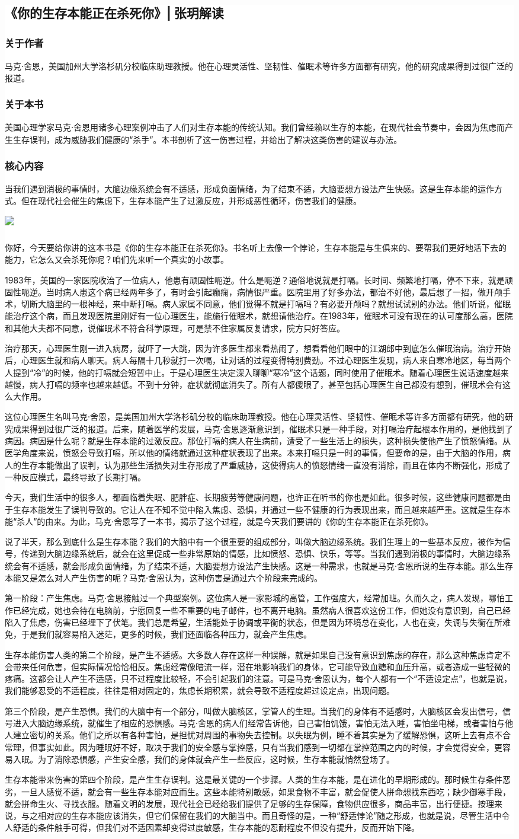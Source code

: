 ## 《你的生存本能正在杀死你》| 张玥解读

### 关于作者

马克·舍恩，美国加州大学洛杉矶分校临床助理教授。他在心理灵活性、坚韧性、催眠术等许多方面都有研究，他的研究成果得到过很广泛的报道。

### 关于本书

美国心理学家马克·舍恩用诸多心理案例冲击了人们对生存本能的传统认知。我们曾经赖以生存的本能，在现代社会节奏中，会因为焦虑而产生生存误判，成为威胁我们健康的“杀手”。本书剖析了这一伤害过程，并给出了解决这类伤害的建议与办法。

### 核心内容

当我们遇到消极的事情时，大脑边缘系统会有不适感，形成负面情绪，为了结束不适，大脑要想方设法产生快感。这是生存本能的运作方式。但在现代社会催生的焦虑下，生存本能产生了过激反应，并形成恶性循环，伤害我们的健康。

<img  src="https://piccdn3.umiwi.com/img/201701/12/201701121102057822323918.jpg" width="0"/>

###   

你好，今天要给你讲的这本书是《你的生存本能正在杀死你》。书名听上去像一个悖论，生存本能是与生俱来的、要帮我们更好地活下去的能力，它怎么又会杀死你呢？咱们先来听一个真实的小故事。

1983年，美国的一家医院收治了一位病人，他患有顽固性呃逆。什么是呃逆？通俗地说就是打嗝。长时间、频繁地打嗝，停不下来，就是顽固性呃逆。当时病人患这个病已经两年多了，有时会引起癫痫，病情很严重。医院里用了好多办法，都治不好他，最后想了一招，做开颅手术，切断大脑里的一根神经，来中断打嗝。病人家属不同意，他们觉得不就是打嗝吗？有必要开颅吗？就想试试别的办法。他们听说，催眠能治疗这个病，而且发现医院里刚好有一位心理医生，能施行催眠术，就想请他治疗。在1983年，催眠术可没有现在的认可度那么高，医院和其他大夫都不同意，说催眠术不符合科学原理，可是禁不住家属反复请求，院方只好答应。

治疗那天，心理医生刚一进入病房，就吓了一大跳，因为许多医生都来看热闹了，想看看他们眼中的江湖郎中到底怎么催眠治病。治疗开始后，心理医生就和病人聊天。病人每隔十几秒就打一次嗝，让对话的过程变得特别费劲。不过心理医生发现，病人来自寒冷地区，每当两个人提到“冷”的时候，他的打嗝就会短暂中止。于是心理医生决定深入聊聊“寒冷”这个话题，同时使用了催眠术。随着心理医生说话速度越来越慢，病人打嗝的频率也越来越低。不到十分钟，症状就彻底消失了。所有人都傻眼了，甚至包括心理医生自己都没有想到，催眠术会有这么大作用。

这位心理医生名叫马克·舍恩，是美国加州大学洛杉矶分校的临床助理教授。他在心理灵活性、坚韧性、催眠术等许多方面都有研究，他的研究成果得到过很广泛的报道。后来，随着医学的发展，马克·舍恩逐渐意识到，催眠术只是一种手段，对打嗝治疗起根本作用的，是他找到了病因。病因是什么呢？就是生存本能的过激反应。那位打嗝的病人在生病前，遭受了一些生活上的损失，这种损失使他产生了愤怒情绪。从医学角度来说，愤怒会导致打嗝，所以他的情绪就通过这种症状表现了出来。本来打嗝只是一时的事情，但要命的是，由于大脑的作用，病人的生存本能做出了误判，认为那些生活损失对生存形成了严重威胁，这使得病人的愤怒情绪一直没有消除，而且在体内不断强化，形成了一种反应模式，最终导致了长期打嗝。

今天，我们生活中的很多人，都面临着失眠、肥胖症、长期疲劳等健康问题，也许正在听书的你也是如此。很多时候，这些健康问题都是由于生存本能发生了误判导致的。它让人在不知不觉中陷入焦虑、恐惧，并通过一些不健康的行为表现出来，而且越来越严重。这就是生存本能“杀人”的由来。为此，马克·舍恩写了一本书，揭示了这个过程，就是今天我们要讲的《你的生存本能正在杀死你》。

说了半天，那么到底什么是生存本能？我们的大脑中有一个很重要的组成部分，叫做大脑边缘系统。我们生理上的一些基本反应，被作为信号，传递到大脑边缘系统后，就会在这里促成一些非常原始的情感，比如愤怒、恐惧、快乐，等等。当我们遇到消极的事情时，大脑边缘系统会有不适感，就会形成负面情绪，为了结束不适，大脑要想方设法产生快感。这是一种需求，也就是马克·舍恩所说的生存本能。那么生存本能又是怎么对人产生伤害的呢？马克·舍恩认为，这种伤害是通过六个阶段来完成的。

第一阶段：产生焦虑。马克·舍恩接触过一个典型案例。这位病人是一家影城的高管，工作强度大，经常加班。久而久之，病人发现，哪怕工作已经完成，她也会待在电脑前，宁愿回复一些不重要的电子邮件，也不离开电脑。虽然病人很喜欢这份工作，但她没有意识到，自己已经陷入了焦虑，伤害已经埋下了伏笔。我们总是希望，生活能处于协调或平衡的状态，但是因为环境总在变化，人也在变，失调与失衡在所难免，于是我们就容易陷入迷茫，更多的时候，我们还面临各种压力，就会产生焦虑。

生存本能伤害人类的第二个阶段，是产生不适感。大多数人存在这样一种误解，就是如果自己没有意识到焦虑的存在，那么这种焦虑肯定不会带来任何危害，但实际情况恰恰相反。焦虑经常像暗流一样，潜在地影响我们的身体，它可能导致血糖和血压升高，或者造成一些轻微的疼痛。这都会让人产生不适感，只不过程度比较轻，不会引起我们的注意。可是马克·舍恩认为，每个人都有一个“不适设定点”，也就是说，我们能够忍受的不适程度，往往是相对固定的，焦虑长期积累，就会导致不适程度超过设定点，出现问题。

第三个阶段，是产生恐惧。我们的大脑中有一个部分，叫做大脑核区，掌管人的生理。当我们的身体有不适感时，大脑核区会发出信号，信号进入大脑边缘系统，就催生了相应的恐惧感。马克·舍恩的病人们经常告诉他，自己害怕饥饿，害怕无法入睡，害怕坐电梯，或者害怕与他人建立密切的关系。他们之所以有各种害怕，是担忧对周围的事物失去控制。以失眠为例，睡不着其实是为了缓解恐惧，这听上去有点不合常理，但事实如此。因为睡眠好不好，取决于我们的安全感与掌控感，只有当我们感到一切都在掌控范围之内的时候，才会觉得安全，更容易入眠。为了消除恐惧感，产生安全感，我们的身体就会产生一些反应，这时候，生存本能就悄然登场了。

生存本能带来伤害的第四个阶段，是产生生存误判。这是最关键的一个步骤。人类的生存本能，是在进化的早期形成的。那时候生存条件恶劣，一旦人感觉不适，就会有一些生存本能对应而生。这些本能特别敏感，如果食物不丰富，就会促使人拼命想找东西吃；缺少御寒手段，就会拼命生火、寻找衣服。随着文明的发展，现代社会已经给我们提供了足够的生存保障，食物供应很多，商品丰富，出行便捷。按理来说，与之相对应的生存本能应该消失，但它们保留在我们的大脑当中。而且奇怪的是，一种“舒适悖论”随之形成，也就是说，尽管生活中令人舒适的条件触手可得，但我们对不适因素却变得过度敏感，生存本能的忍耐程度不但没有提升，反而开始下降。

